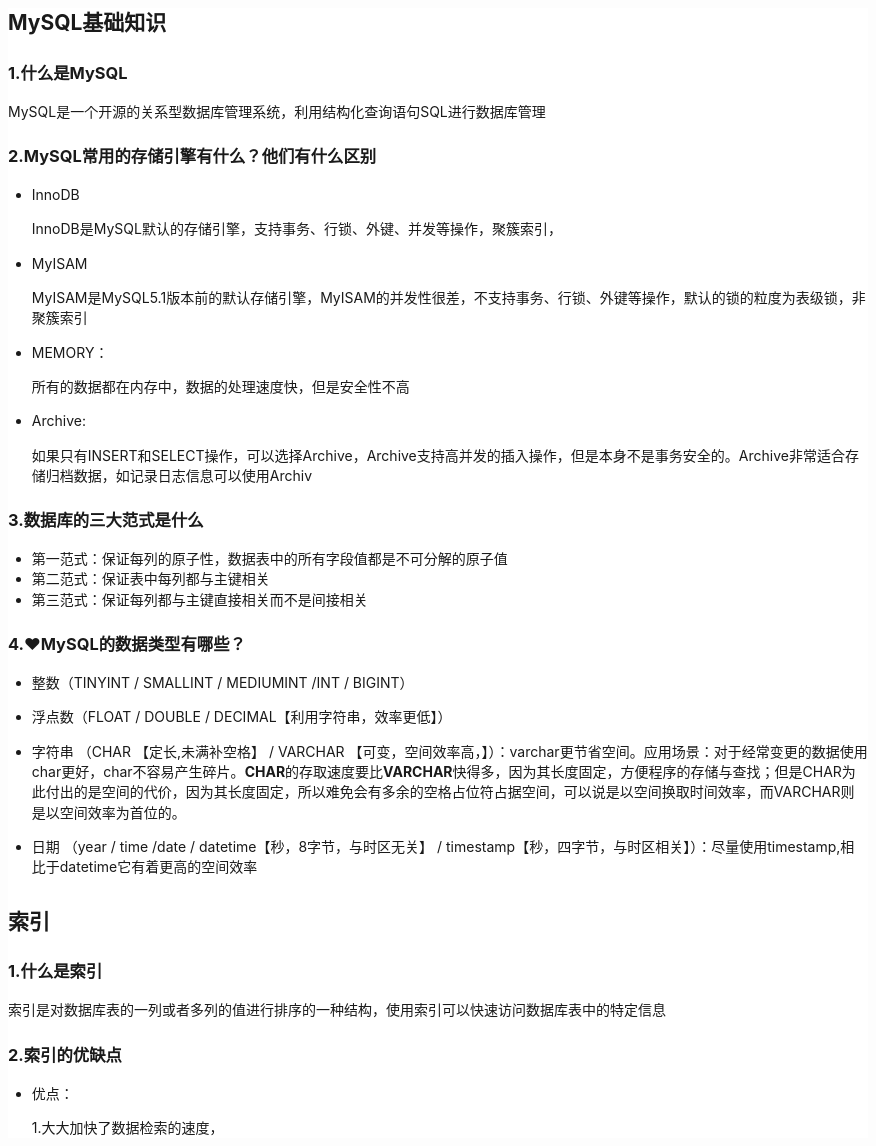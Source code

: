 ## MySQL基础知识

### 1.什么是MySQL

MySQL是一个开源的关系型数据库管理系统，利用结构化查询语句SQL进行数据库管理

### 2.MySQL常用的存储引擎有什么？他们有什么区别

- InnoDB

  InnoDB是MySQL默认的存储引擎，支持事务、行锁、外键、并发等操作，聚簇索引，

- MyISAM

  MyISAM是MySQL5.1版本前的默认存储引擎，MyISAM的并发性很差，不支持事务、行锁、外键等操作，默认的锁的粒度为表级锁，非聚簇索引

- MEMORY：

  所有的数据都在内存中，数据的处理速度快，但是安全性不高

- Archive:

  如果只有INSERT和SELECT操作，可以选择Archive，Archive支持高并发的插入操作，但是本身不是事务安全的。Archive非常适合存储归档数据，如记录日志信息可以使用Archiv

### 3.数据库的三大范式是什么

- 第一范式：保证每列的原子性，数据表中的所有字段值都是不可分解的原子值
- 第二范式：保证表中每列都与主键相关
- 第三范式：保证每列都与主键直接相关而不是间接相关

### 4.❤MySQL的数据类型有哪些？

- 整数（TINYINT / SMALLINT / MEDIUMINT /INT / BIGINT）


- 浮点数（FLOAT / DOUBLE / DECIMAL【利用字符串，效率更低】）


- 字符串 （CHAR 【定长,未满补空格】 / VARCHAR 【可变，空间效率高，】）：varchar更节省空间。应用场景：对于经常变更的数据使用char更好，char不容易产生碎片。**CHAR**的存取速度要比**VARCHAR**快得多，因为其长度固定，方便程序的存储与查找；但是CHAR为此付出的是空间的代价，因为其长度固定，所以难免会有多余的空格占位符占据空间，可以说是以空间换取时间效率，而VARCHAR则是以空间效率为首位的。


- 日期  （year / time /date / datetime【秒，8字节，与时区无关】 / timestamp【秒，四字节，与时区相关】）：尽量使用timestamp,相比于datetime它有着更高的空间效率

## 索引

### 1.什么是索引

索引是对数据库表的一列或者多列的值进行排序的一种结构，使用索引可以快速访问数据库表中的特定信息

### 2.索引的优缺点

- 优点：

  1.大大加快了数据检索的速度，
